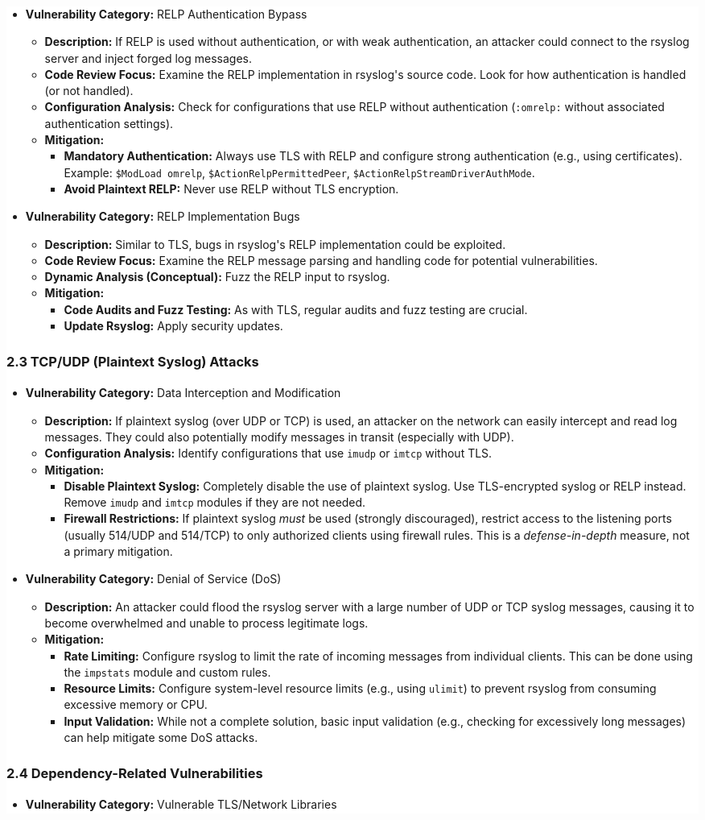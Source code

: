*   **Vulnerability Category:**  RELP Authentication Bypass

    *   **Description:**  If RELP is used without authentication, or with weak authentication, an attacker could connect to the rsyslog server and inject forged log messages.
    *   **Code Review Focus:**  Examine the RELP implementation in rsyslog's source code.  Look for how authentication is handled (or not handled).
    *   **Configuration Analysis:**  Check for configurations that use RELP without authentication (`:omrelp:` without associated authentication settings).
    *   **Mitigation:**
        *   **Mandatory Authentication:**  Always use TLS with RELP and configure strong authentication (e.g., using certificates).  Example: `$ModLoad omrelp`, `$ActionRelpPermittedPeer`, `$ActionRelpStreamDriverAuthMode`.
        *   **Avoid Plaintext RELP:**  Never use RELP without TLS encryption.

*   **Vulnerability Category:**  RELP Implementation Bugs

    *   **Description:**  Similar to TLS, bugs in rsyslog's RELP implementation could be exploited.
    *   **Code Review Focus:**  Examine the RELP message parsing and handling code for potential vulnerabilities.
    *   **Dynamic Analysis (Conceptual):**  Fuzz the RELP input to rsyslog.
    *   **Mitigation:**
        *   **Code Audits and Fuzz Testing:**  As with TLS, regular audits and fuzz testing are crucial.
        *   **Update Rsyslog:**  Apply security updates.

### 2.3 TCP/UDP (Plaintext Syslog) Attacks

*   **Vulnerability Category:**  Data Interception and Modification

    *   **Description:**  If plaintext syslog (over UDP or TCP) is used, an attacker on the network can easily intercept and read log messages.  They could also potentially modify messages in transit (especially with UDP).
    *   **Configuration Analysis:**  Identify configurations that use `imudp` or `imtcp` without TLS.
    *   **Mitigation:**
        *   **Disable Plaintext Syslog:**  Completely disable the use of plaintext syslog.  Use TLS-encrypted syslog or RELP instead.  Remove `imudp` and `imtcp` modules if they are not needed.
        *   **Firewall Restrictions:** If plaintext syslog *must* be used (strongly discouraged), restrict access to the listening ports (usually 514/UDP and 514/TCP) to only authorized clients using firewall rules.  This is a *defense-in-depth* measure, not a primary mitigation.

*   **Vulnerability Category:**  Denial of Service (DoS)

    *   **Description:**  An attacker could flood the rsyslog server with a large number of UDP or TCP syslog messages, causing it to become overwhelmed and unable to process legitimate logs.
    *   **Mitigation:**
        *   **Rate Limiting:**  Configure rsyslog to limit the rate of incoming messages from individual clients.  This can be done using the `impstats` module and custom rules.
        *   **Resource Limits:**  Configure system-level resource limits (e.g., using `ulimit`) to prevent rsyslog from consuming excessive memory or CPU.
        *   **Input Validation:** While not a complete solution, basic input validation (e.g., checking for excessively long messages) can help mitigate some DoS attacks.

### 2.4 Dependency-Related Vulnerabilities

*   **Vulnerability Category:**  Vulnerable TLS/Network Libraries
